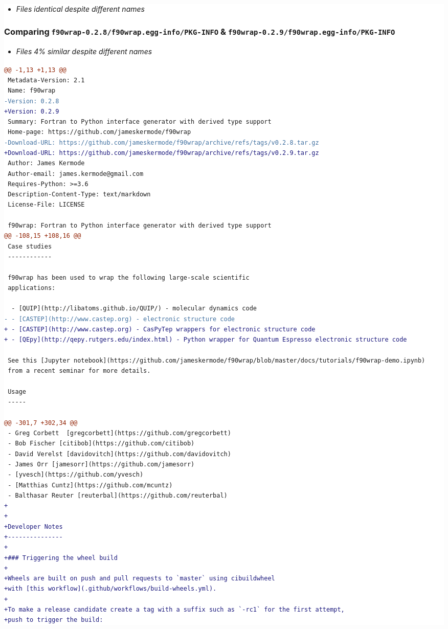  * *Files identical despite different names*

### Comparing `f90wrap-0.2.8/f90wrap.egg-info/PKG-INFO` & `f90wrap-0.2.9/f90wrap.egg-info/PKG-INFO`

 * *Files 4% similar despite different names*

```diff
@@ -1,13 +1,13 @@
 Metadata-Version: 2.1
 Name: f90wrap
-Version: 0.2.8
+Version: 0.2.9
 Summary: Fortran to Python interface generator with derived type support
 Home-page: https://github.com/jameskermode/f90wrap
-Download-URL: https://github.com/jameskermode/f90wrap/archive/refs/tags/v0.2.8.tar.gz
+Download-URL: https://github.com/jameskermode/f90wrap/archive/refs/tags/v0.2.9.tar.gz
 Author: James Kermode
 Author-email: james.kermode@gmail.com
 Requires-Python: >=3.6
 Description-Content-Type: text/markdown
 License-File: LICENSE
 
 f90wrap: Fortran to Python interface generator with derived type support
@@ -108,15 +108,16 @@
 Case studies
 ------------
 
 f90wrap has been used to wrap the following large-scale scientific
 applications:
 
  - [QUIP](http://libatoms.github.io/QUIP/) - molecular dynamics code
- - [CASTEP](http://www.castep.org) - electronic structure code
+ - [CASTEP](http://www.castep.org) - CasPyTep wrappers for electronic structure code
+ - [QEpy](http://qepy.rutgers.edu/index.html) - Python wrapper for Quantum Espresso electronic structure code
 
 See this [Jupyter notebook](https://github.com/jameskermode/f90wrap/blob/master/docs/tutorials/f90wrap-demo.ipynb) 
 from a recent seminar for more details.
 
 Usage
 -----
 
@@ -301,7 +302,34 @@
 - Greg Corbett  [gregcorbett](https://github.com/gregcorbett)
 - Bob Fischer [citibob](https://github.com/citibob)
 - David Verelst [davidovitch](https://github.com/davidovitch)
 - James Orr [jamesorr](https://github.com/jamesorr)
 - [yvesch](https://github.com/yvesch)
 - [Matthias Cuntz](https://github.com/mcuntz)
 - Balthasar Reuter [reuterbal](https://github.com/reuterbal)
+
+
+Developer Notes
+---------------
+
+### Triggering the wheel build
+
+Wheels are built on push and pull requests to `master` using cibuildwheel
+with [this workflow](.github/workflows/build-wheels.yml).
+
+To make a release candidate create a tag with a suffix such as `-rc1` for the first attempt, 
+push to trigger the build:
```